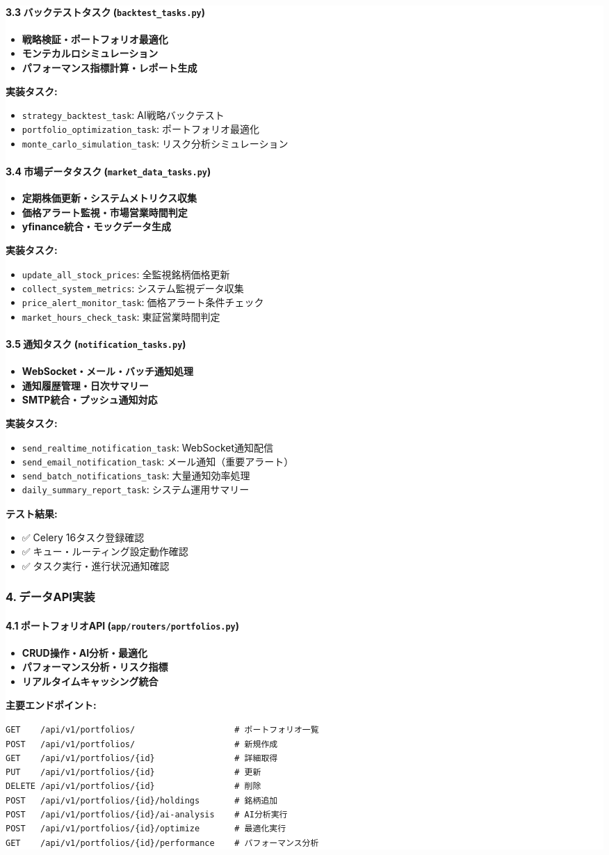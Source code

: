 #### 3.3 バックテストタスク (`backtest_tasks.py`)
- **戦略検証・ポートフォリオ最適化**
- **モンテカルロシミュレーション**
- **パフォーマンス指標計算・レポート生成**

**実装タスク:**
- `strategy_backtest_task`: AI戦略バックテスト
- `portfolio_optimization_task`: ポートフォリオ最適化
- `monte_carlo_simulation_task`: リスク分析シミュレーション

#### 3.4 市場データタスク (`market_data_tasks.py`)
- **定期株価更新・システムメトリクス収集**
- **価格アラート監視・市場営業時間判定**
- **yfinance統合・モックデータ生成**

**実装タスク:**
- `update_all_stock_prices`: 全監視銘柄価格更新
- `collect_system_metrics`: システム監視データ収集
- `price_alert_monitor_task`: 価格アラート条件チェック
- `market_hours_check_task`: 東証営業時間判定

#### 3.5 通知タスク (`notification_tasks.py`)
- **WebSocket・メール・バッチ通知処理**
- **通知履歴管理・日次サマリー**
- **SMTP統合・プッシュ通知対応**

**実装タスク:**
- `send_realtime_notification_task`: WebSocket通知配信
- `send_email_notification_task`: メール通知（重要アラート）
- `send_batch_notifications_task`: 大量通知効率処理
- `daily_summary_report_task`: システム運用サマリー

**テスト結果:**
- ✅ Celery 16タスク登録確認
- ✅ キュー・ルーティング設定動作確認
- ✅ タスク実行・進行状況通知確認

### 4. データAPI実装

#### 4.1 ポートフォリオAPI (`app/routers/portfolios.py`)
- **CRUD操作・AI分析・最適化**
- **パフォーマンス分析・リスク指標**
- **リアルタイムキャッシング統合**

**主要エンドポイント:**
```
GET    /api/v1/portfolios/                    # ポートフォリオ一覧
POST   /api/v1/portfolios/                    # 新規作成
GET    /api/v1/portfolios/{id}                # 詳細取得
PUT    /api/v1/portfolios/{id}                # 更新
DELETE /api/v1/portfolios/{id}                # 削除
POST   /api/v1/portfolios/{id}/holdings       # 銘柄追加
POST   /api/v1/portfolios/{id}/ai-analysis    # AI分析実行
POST   /api/v1/portfolios/{id}/optimize       # 最適化実行
GET    /api/v1/portfolios/{id}/performance    # パフォーマンス分析
```
